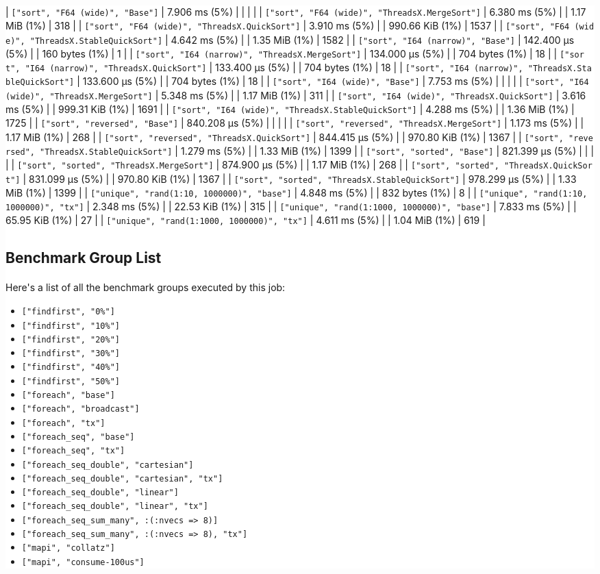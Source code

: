 | `["sort", "F64 (wide)", "Base"]`                                     |   7.906 ms (5%) |           |                 |             |
| `["sort", "F64 (wide)", "ThreadsX.MergeSort"]`                       |   6.380 ms (5%) |           |   1.17 MiB (1%) |         318 |
| `["sort", "F64 (wide)", "ThreadsX.QuickSort"]`                       |   3.910 ms (5%) |           | 990.66 KiB (1%) |        1537 |
| `["sort", "F64 (wide)", "ThreadsX.StableQuickSort"]`                 |   4.642 ms (5%) |           |   1.35 MiB (1%) |        1582 |
| `["sort", "I64 (narrow)", "Base"]`                                   | 142.400 μs (5%) |           |  160 bytes (1%) |           1 |
| `["sort", "I64 (narrow)", "ThreadsX.MergeSort"]`                     | 134.000 μs (5%) |           |  704 bytes (1%) |          18 |
| `["sort", "I64 (narrow)", "ThreadsX.QuickSort"]`                     | 133.400 μs (5%) |           |  704 bytes (1%) |          18 |
| `["sort", "I64 (narrow)", "ThreadsX.StableQuickSort"]`               | 133.600 μs (5%) |           |  704 bytes (1%) |          18 |
| `["sort", "I64 (wide)", "Base"]`                                     |   7.753 ms (5%) |           |                 |             |
| `["sort", "I64 (wide)", "ThreadsX.MergeSort"]`                       |   5.348 ms (5%) |           |   1.17 MiB (1%) |         311 |
| `["sort", "I64 (wide)", "ThreadsX.QuickSort"]`                       |   3.616 ms (5%) |           | 999.31 KiB (1%) |        1691 |
| `["sort", "I64 (wide)", "ThreadsX.StableQuickSort"]`                 |   4.288 ms (5%) |           |   1.36 MiB (1%) |        1725 |
| `["sort", "reversed", "Base"]`                                       | 840.208 μs (5%) |           |                 |             |
| `["sort", "reversed", "ThreadsX.MergeSort"]`                         |   1.173 ms (5%) |           |   1.17 MiB (1%) |         268 |
| `["sort", "reversed", "ThreadsX.QuickSort"]`                         | 844.415 μs (5%) |           | 970.80 KiB (1%) |        1367 |
| `["sort", "reversed", "ThreadsX.StableQuickSort"]`                   |   1.279 ms (5%) |           |   1.33 MiB (1%) |        1399 |
| `["sort", "sorted", "Base"]`                                         | 821.399 μs (5%) |           |                 |             |
| `["sort", "sorted", "ThreadsX.MergeSort"]`                           | 874.900 μs (5%) |           |   1.17 MiB (1%) |         268 |
| `["sort", "sorted", "ThreadsX.QuickSort"]`                           | 831.099 μs (5%) |           | 970.80 KiB (1%) |        1367 |
| `["sort", "sorted", "ThreadsX.StableQuickSort"]`                     | 978.299 μs (5%) |           |   1.33 MiB (1%) |        1399 |
| `["unique", "rand(1:10, 1000000)", "base"]`                          |   4.848 ms (5%) |           |  832 bytes (1%) |           8 |
| `["unique", "rand(1:10, 1000000)", "tx"]`                            |   2.348 ms (5%) |           |  22.53 KiB (1%) |         315 |
| `["unique", "rand(1:1000, 1000000)", "base"]`                        |   7.833 ms (5%) |           |  65.95 KiB (1%) |          27 |
| `["unique", "rand(1:1000, 1000000)", "tx"]`                          |   4.611 ms (5%) |           |   1.04 MiB (1%) |         619 |

## Benchmark Group List
Here's a list of all the benchmark groups executed by this job:

- `["findfirst", "0%"]`
- `["findfirst", "10%"]`
- `["findfirst", "20%"]`
- `["findfirst", "30%"]`
- `["findfirst", "40%"]`
- `["findfirst", "50%"]`
- `["foreach", "base"]`
- `["foreach", "broadcast"]`
- `["foreach", "tx"]`
- `["foreach_seq", "base"]`
- `["foreach_seq", "tx"]`
- `["foreach_seq_double", "cartesian"]`
- `["foreach_seq_double", "cartesian", "tx"]`
- `["foreach_seq_double", "linear"]`
- `["foreach_seq_double", "linear", "tx"]`
- `["foreach_seq_sum_many", :(:nvecs => 8)]`
- `["foreach_seq_sum_many", :(:nvecs => 8), "tx"]`
- `["mapi", "collatz"]`
- `["mapi", "consume-100us"]`